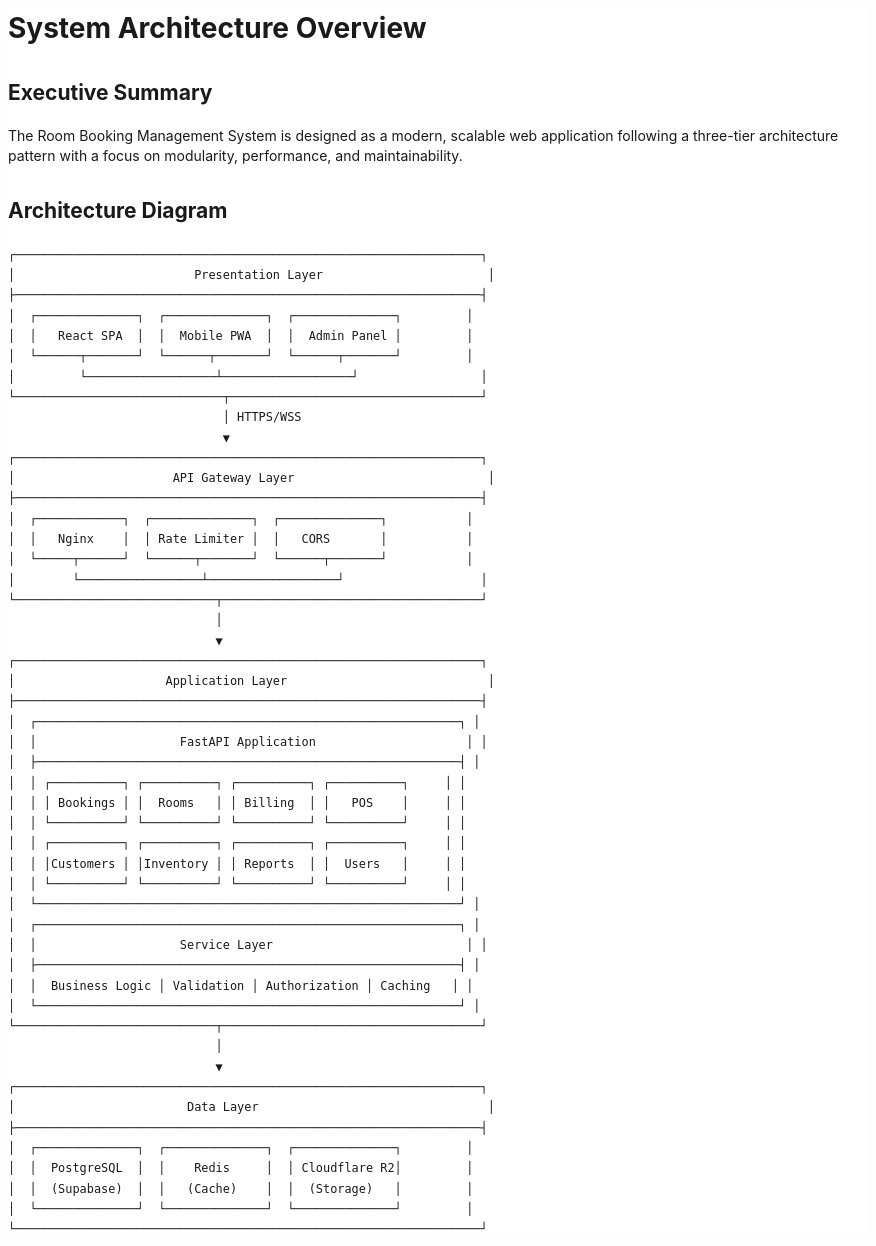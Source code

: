# System Architecture Overview

## Executive Summary

The Room Booking Management System is designed as a modern, scalable web application following a three-tier architecture pattern with a focus on modularity, performance, and maintainability.

## Architecture Diagram

```
┌─────────────────────────────────────────────────────────────────┐
│                         Presentation Layer                       │
├─────────────────────────────────────────────────────────────────┤
│  ┌──────────────┐  ┌──────────────┐  ┌──────────────┐         │
│  │   React SPA  │  │  Mobile PWA  │  │  Admin Panel │         │
│  └──────┬───────┘  └──────┬───────┘  └──────┬───────┘         │
│         └──────────────────┴──────────────────┘                 │
└─────────────────────────────┬───────────────────────────────────┘
                              │ HTTPS/WSS
                              ▼
┌─────────────────────────────────────────────────────────────────┐
│                      API Gateway Layer                           │
├─────────────────────────────────────────────────────────────────┤
│  ┌────────────┐  ┌──────────────┐  ┌──────────────┐           │
│  │   Nginx    │  │ Rate Limiter │  │   CORS       │           │
│  └─────┬──────┘  └──────┬───────┘  └──────┬───────┘           │
│        └─────────────────┴──────────────────┘                   │
└────────────────────────────┬────────────────────────────────────┘
                             │
                             ▼
┌─────────────────────────────────────────────────────────────────┐
│                     Application Layer                            │
├─────────────────────────────────────────────────────────────────┤
│  ┌───────────────────────────────────────────────────────────┐ │
│  │                    FastAPI Application                     │ │
│  ├───────────────────────────────────────────────────────────┤ │
│  │ ┌──────────┐ ┌──────────┐ ┌──────────┐ ┌──────────┐     │ │
│  │ │ Bookings │ │  Rooms   │ │ Billing  │ │   POS    │     │ │
│  │ └──────────┘ └──────────┘ └──────────┘ └──────────┘     │ │
│  │ ┌──────────┐ ┌──────────┐ ┌──────────┐ ┌──────────┐     │ │
│  │ │Customers │ │Inventory │ │ Reports  │ │  Users   │     │ │
│  │ └──────────┘ └──────────┘ └──────────┘ └──────────┘     │ │
│  └───────────────────────────────────────────────────────────┘ │
│  ┌───────────────────────────────────────────────────────────┐ │
│  │                    Service Layer                           │ │
│  ├───────────────────────────────────────────────────────────┤ │
│  │  Business Logic │ Validation │ Authorization │ Caching   │ │
│  └───────────────────────────────────────────────────────────┘ │
└────────────────────────────┬────────────────────────────────────┘
                             │
                             ▼
┌─────────────────────────────────────────────────────────────────┐
│                        Data Layer                                │
├─────────────────────────────────────────────────────────────────┤
│  ┌──────────────┐  ┌──────────────┐  ┌──────────────┐         │
│  │  PostgreSQL  │  │    Redis     │  │ Cloudflare R2│         │
│  │  (Supabase)  │  │   (Cache)    │  │  (Storage)   │         │
│  └──────────────┘  └──────────────┘  └──────────────┘         │
└─────────────────────────────────────────────────────────────────┘
```

